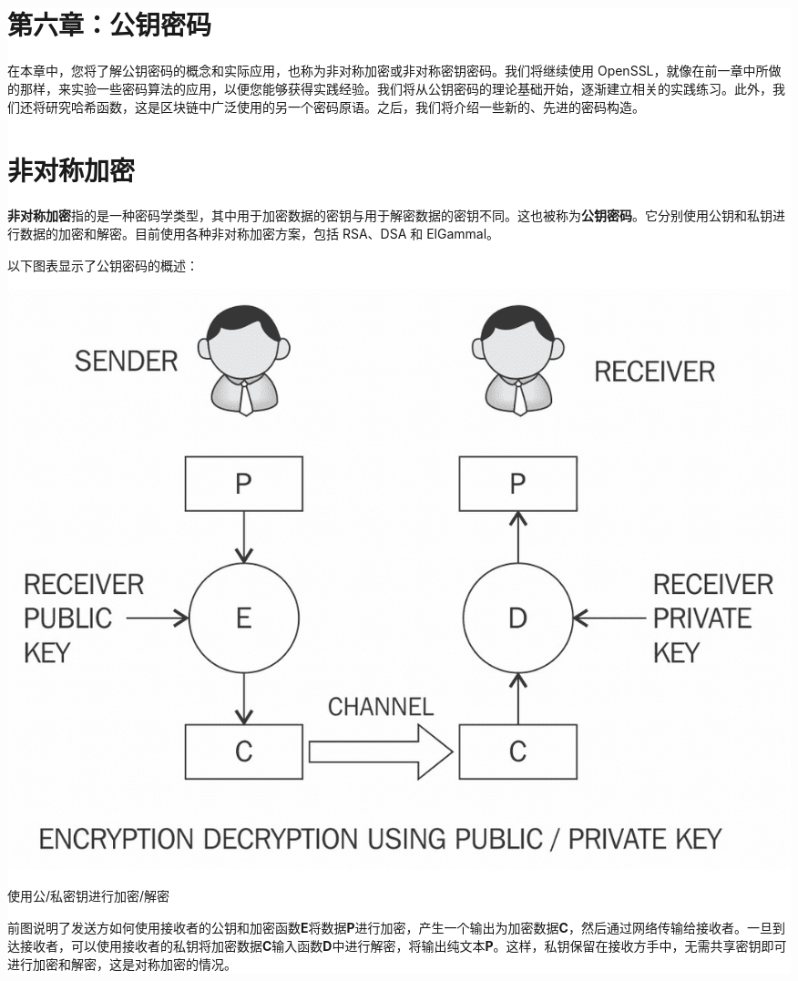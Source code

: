 # 第六章：公钥密码

在本章中，您将了解公钥密码的概念和实际应用，也称为非对称加密或非对称密钥密码。我们将继续使用 OpenSSL，就像在前一章中所做的那样，来实验一些密码算法的应用，以便您能够获得实践经验。我们将从公钥密码的理论基础开始，逐渐建立相关的实践练习。此外，我们还将研究哈希函数，这是区块链中广泛使用的另一个密码原语。之后，我们将介绍一些新的、先进的密码构造。

# 非对称加密

**非对称加密**指的是一种密码学类型，其中用于加密数据的密钥与用于解密数据的密钥不同。这也被称为**公钥密码**。它分别使用公钥和私钥进行数据的加密和解密。目前使用各种非对称加密方案，包括 RSA、DSA 和 ElGammal。

以下图表显示了公钥密码的概述：

![](img/b7af59a8-4995-4bc5-8961-ec9fd8ec62ac.jpg)

使用公/私密钥进行加密/解密

前图说明了发送方如何使用接收者的公钥和加密函数**E**将数据**P**进行加密，产生一个输出为加密数据**C**，然后通过网络传输给接收者。一旦到达接收者，可以使用接收者的私钥将加密数据**C**输入函数**D**中进行解密，将输出纯文本**P**。这样，私钥保留在接收方手中，无需共享密钥即可进行加密和解密，这是对称加密的情况。
